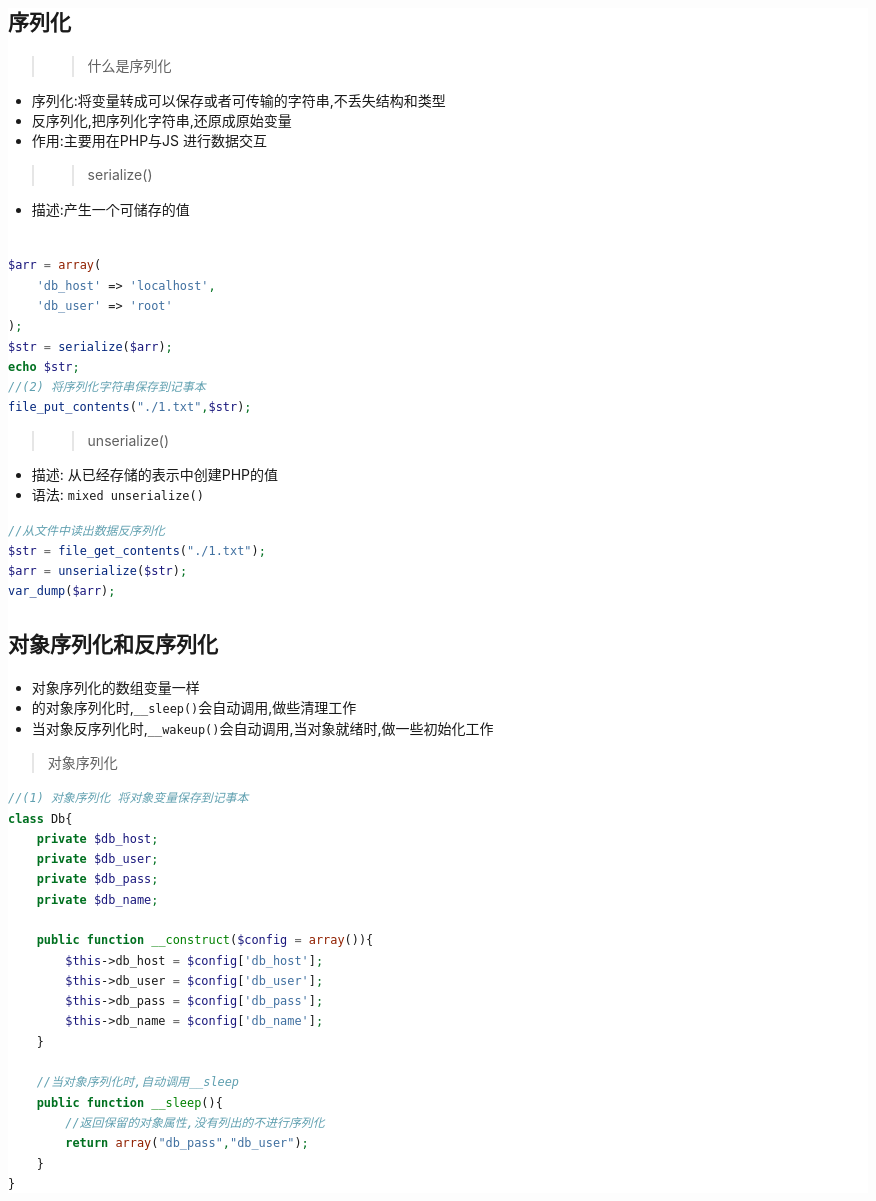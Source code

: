 
## 序列化
>> 什么是序列化

* 序列化:将变量转成可以保存或者可传输的字符串,不丢失结构和类型
* 反序列化,把序列化字符串,还原成原始变量
* 作用:主要用在PHP与JS 进行数据交互

>> serialize()

* 描述:产生一个可储存的值 

```php

$arr = array(
	'db_host' => 'localhost',
	'db_user' => 'root'
);
$str = serialize($arr);
echo $str;
//(2) 将序列化字符串保存到记事本
file_put_contents("./1.txt",$str);

```

>> unserialize()

* 描述: 从已经存储的表示中创建PHP的值
* 语法: `mixed unserialize()`

```php
//从文件中读出数据反序列化
$str = file_get_contents("./1.txt");
$arr = unserialize($str);
var_dump($arr);

```

## 对象序列化和反序列化
* 对象序列化的数组变量一样
* 的对象序列化时,`__sleep()`会自动调用,做些清理工作
* 当对象反序列化时,`__wakeup()`会自动调用,当对象就绪时,做一些初始化工作

> 对象序列化 

```php
//(1) 对象序列化 将对象变量保存到记事本
class Db{
	private $db_host;
	private $db_user;
	private $db_pass;
	private $db_name;
	
	public function __construct($config = array()){
		$this->db_host = $config['db_host'];
		$this->db_user = $config['db_user'];
		$this->db_pass = $config['db_pass'];
		$this->db_name = $config['db_name'];
	}
	
	//当对象序列化时,自动调用__sleep
	public function __sleep(){
		//返回保留的对象属性,没有列出的不进行序列化
		return array("db_pass","db_user");
	}
}

```